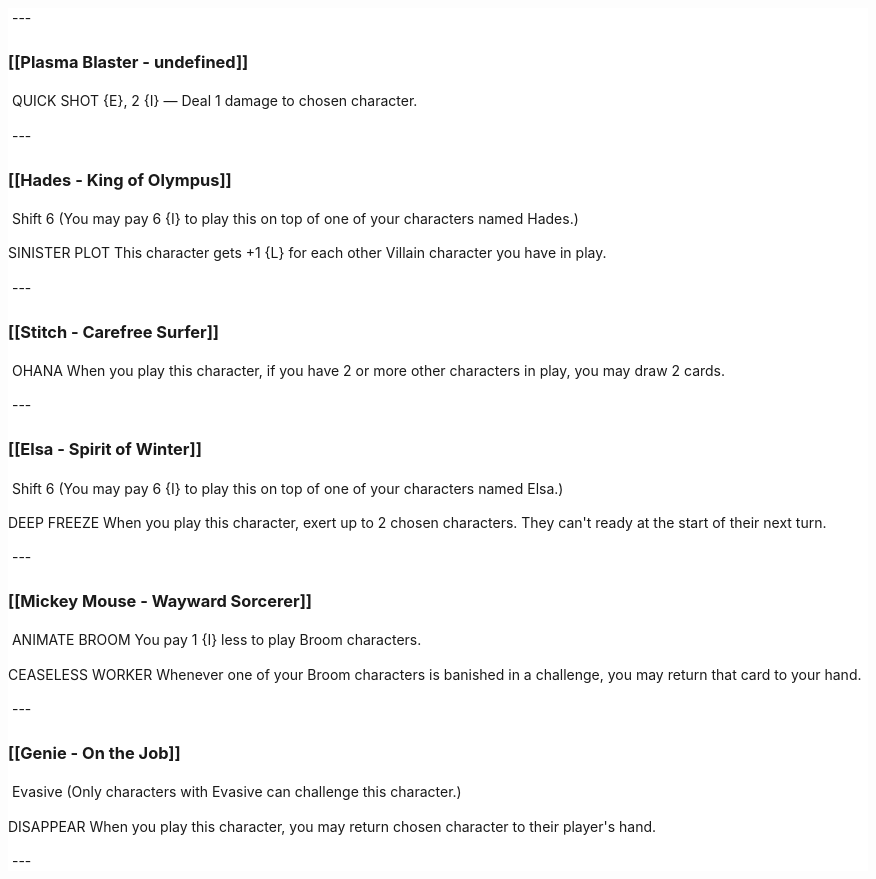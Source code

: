  ---

  

### [[Plasma Blaster - undefined]]

 QUICK SHOT {E}, 2 {I} — Deal 1 damage to chosen character.

 ---

  

### [[Hades - King of Olympus]]

 Shift 6 (You may pay 6 {I} to play this on top of one of your characters named Hades.)

SINISTER PLOT This character gets +1 {L} for each other Villain character you have in play.

 ---

  

### [[Stitch - Carefree Surfer]]

 OHANA When you play this character, if you have 2 or more other characters in play, you may draw 2 cards.

 ---

  

### [[Elsa - Spirit of Winter]]

 Shift 6 (You may pay 6 {I} to play this on top of one of your characters named Elsa.)

DEEP FREEZE When you play this character, exert up to 2 chosen characters. They can't ready at the start of their next turn.

 ---

  

### [[Mickey Mouse - Wayward Sorcerer]]

 ANIMATE BROOM You pay 1 {I} less to play Broom characters.

CEASELESS WORKER Whenever one of your Broom characters is banished in a challenge, you may return that card to your hand.

 ---

  

### [[Genie - On the Job]]

 Evasive (Only characters with Evasive can challenge this character.)

DISAPPEAR When you play this character, you may return chosen character to their player's hand.

 ---
